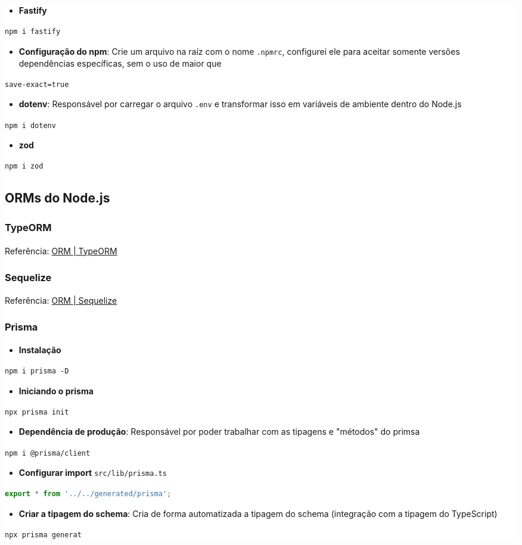 - **Fastify**
```shell
npm i fastify
```

- **Configuração do npm**: Crie um arquivo na raíz com o nome `.npmrc`, configurei ele para
aceitar somente versões dependências específicas, sem o uso de maior que
```text
save-exact=true
```

- **dotenv**: Responsável por carregar o arquivo `.env` e transformar isso em variáveis de ambiente
dentro do Node.js
```shell
npm i dotenv
```

- **zod**
```shell
npm i zod
```

## ORMs do Node.js

### TypeORM

Referência: [ORM | TypeORM](https://typeorm.io/)

### Sequelize

Referência: [ORM | Sequelize](https://sequelize.org/)

### Prisma

- **Instalação**
```shell
npm i prisma -D
```

- **Iniciando o prisma**
```shell
npx prisma init
```

- **Dependência de produção**: Responsável por poder trabalhar com as tipagens e "métodos" do primsa
```shell
npm i @prisma/client
```

- **Configurar import** `src/lib/prisma.ts`
```ts
export * from '../../generated/prisma';
```

- **Criar a tipagem do schema**: Cria de forma automatizada a tipagem do schema (integração com a tipagem do TypeScript)
```shell
npx prisma generat
```
